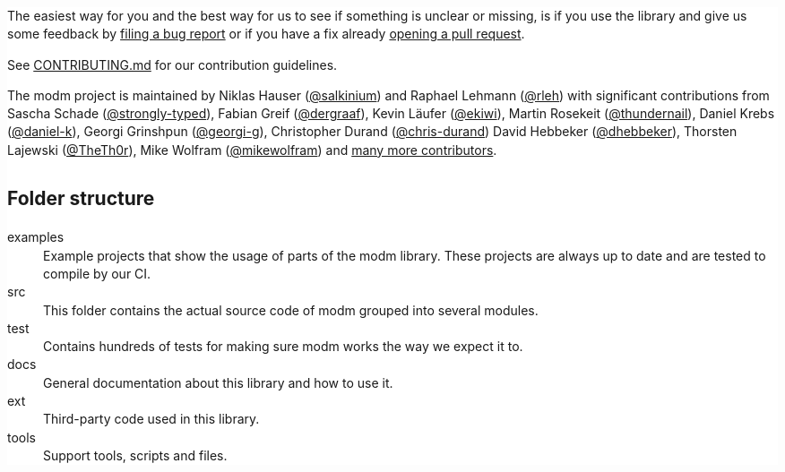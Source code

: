 The easiest way for you and the best way for us to see if something is unclear
or missing, is if you use the library and give us some feedback by [filing a bug
report][issues] or if you have a fix already [opening a pull request][prs].

See [CONTRIBUTING.md][contrib] for our contribution guidelines.


The modm project is maintained by
Niklas Hauser ([\@salkinium](https://github.com/salkinium)) and
Raphael Lehmann ([\@rleh](https://github.com/rleh)) with significant contributions from
Sascha Schade ([\@strongly-typed](https://github.com/strongly-typed)),
Fabian Greif ([\@dergraaf](https://github.com/dergraaf)),
Kevin Läufer ([\@ekiwi](https://github.com/ekiwi)),
Martin Rosekeit ([\@thundernail](https://github.com/thundernail)),
Daniel Krebs ([\@daniel-k](https://github.com/daniel-k)),
Georgi Grinshpun ([\@georgi-g](https://github.com/georgi-g)),
Christopher Durand ([\@chris-durand](https://github.com/chris-durand))
David Hebbeker ([\@dhebbeker](https://github.com/dhebbeker)),
Thorsten Lajewski ([\@TheTh0r](https://github.com/TheTh0r)),
Mike Wolfram ([\@mikewolfram](https://github.com/mikewolfram))
and [many more contributors][contributors].


## Folder structure

<dl>
<dt>examples</dt>
<dd>
  Example projects that show the usage of parts of the modm library. These
  projects are always up to date and are tested to compile by our CI.
</dd>

<dt>src</dt>
<dd>
  This folder contains the actual source code of modm grouped into several modules.
</dd>

<dt>test</dt>
<dd>
  Contains hundreds of tests for making sure modm works the way we expect it to.
</dd>

<dt>docs</dt>
<dd>
  General documentation about this library and how to use it.
</dd>

<dt>ext</dt>
<dd>
  Third-party code used in this library.
</dd>

<dt>tools</dt>
<dd>
  Support tools, scripts and files.
</dl>


[blog]:            https://blog.salkinium.com
[changelog]:       https://github.com/modm-io/modm/tree/develop/CHANGELOG.md
[releases]:        https://github.com/modm-io/modm/releases
[contributors]:    https://github.com/modm-io/modm/graphs/contributors
[contrib]:         https://github.com/modm-io/modm/tree/develop/CONTRIBUTING.md
[eurobot]:         https://www.eurobot.org/
[examples]:        https://github.com/modm-io/modm/tree/develop/examples
[discover]:        https://modm.io/guide/discover
[custom-project]:  https://modm.io/guide/custom-project
[install]:         https://modm.io/guide/installation
[issues]:          https://github.com/modm-io/modm/issues
[prs]:             https://github.com/modm-io/modm/pulls
[testing]:         https://github.com/modm-io/modm/tree/develop/test/README.md
[api-docs]:        https://docs.modm.io/
[FreeRTOS]:        https://www.freertos.org
[FreeRTOS+TCP]:    https://www.freertos.org/FreeRTOS-Plus/FreeRTOS_Plus_TCP/index.html
[CMSIS]:           https://www.keil.com/pack/doc/CMSIS/General/html/index.html
[CMSIS-DSP]:       https://www.keil.com/pack/doc/CMSIS/DSP/html/index.html
[TinyUSB]:         https://github.com/hathach/tinyusb
[FatFS]:           http://elm-chan.org/fsw/ff/00index_e.html
[ROSserial]:       https://wiki.ros.org/rosserial
[CrashCatcher]:    https://github.com/adamgreen/CrashCatcher